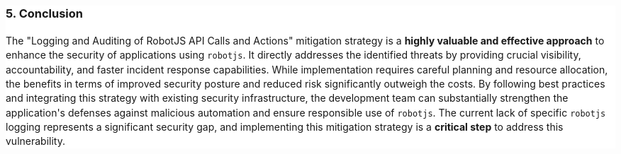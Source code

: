### 5. Conclusion

The "Logging and Auditing of RobotJS API Calls and Actions" mitigation strategy is a **highly valuable and effective approach** to enhance the security of applications using `robotjs`. It directly addresses the identified threats by providing crucial visibility, accountability, and faster incident response capabilities. While implementation requires careful planning and resource allocation, the benefits in terms of improved security posture and reduced risk significantly outweigh the costs. By following best practices and integrating this strategy with existing security infrastructure, the development team can substantially strengthen the application's defenses against malicious automation and ensure responsible use of `robotjs`. The current lack of specific `robotjs` logging represents a significant security gap, and implementing this mitigation strategy is a **critical step** to address this vulnerability.